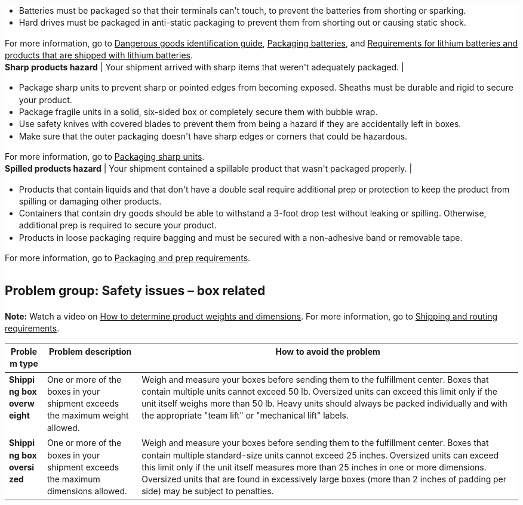   * Batteries must be packaged so that their terminals can't touch, to prevent the batteries from shorting or sparking. 
  * Hard drives must be packaged in anti-static packaging to prevent them from shorting out or causing static shock.

For more information, go to [Dangerous goods identification
guide](/gp/help/201003400), [Packaging batteries](/gp/help/201809280), and
[Requirements for lithium batteries and products that are shipped with lithium
batteries](/gp/help/200383420).  
**Sharp products hazard** | Your shipment arrived with sharp items that weren't adequately packaged. | 

  * Package sharp units to prevent sharp or pointed edges from becoming exposed. Sheaths must be durable and rigid to secure your product. 
  * Package fragile units in a solid, six-sided box or completely secure them with bubble wrap.
  * Use safety knives with covered blades to prevent them from being a hazard if they are accidentally left in boxes. 
  * Make sure that the outer packaging doesn't have sharp edges or corners that could be hazardous.

For more information, go to [Packaging sharp units](/gp/help/200280150).  
**Spilled products hazard** | Your shipment contained a spillable product that wasn't packaged properly. | 

  * Products that contain liquids and that don't have a double seal require additional prep or protection to keep the product from spilling or damaging other products. 
  * Containers that contain dry goods should be able to withstand a 3-foot drop test without leaking or spilling. Otherwise, additional prep is required to secure your product. 
  * Products in loose packaging require bagging and must be secured with a non-adhesive band or removable tape. 

For more information, go to [Packaging and prep
requirements](/gp/help/200141500).  
  
## Problem group: Safety issues – box related

**Note:** Watch a video on [How to determine product weights and
dimensions](/learn/courses?ref_=selleru_athena&courseId=a119406f-32ff-498c-8be0-5cc4d3d904af&moduleId=4c982766-929e-4a32-bc33-6614f7ddfc78&modLanguage=English&contentType=VIDEO&category=TUTORIAL&videoPlayer=airy).
For more information, go to [Shipping and routing
requirements](/gp/help/200141510).

Problem type | Problem description | How to avoid the problem  
---|---|---  
**Shipping box overweight** | One or more of the boxes in your shipment exceeds the maximum weight allowed. | Weigh and measure your boxes before sending them to the fulfillment center. Boxes that contain multiple units cannot exceed 50 lb. Oversized units can exceed this limit only if the unit itself weighs more than 50 lb.  Heavy units should always be packed individually and with the appropriate "team lift" or "mechanical lift" labels.   
**Shipping box oversized** | One or more of the boxes in your shipment exceeds the maximum dimensions allowed. | Weigh and measure your boxes before sending them to the fulfillment center. Boxes that contain multiple standard-size units cannot exceed 25 inches. Oversized units can exceed this limit only if the unit itself measures more than 25 inches in one or more dimensions. Oversized units that are found in excessively large boxes (more than 2 inches of padding per side) may be subject to penalties.  
  